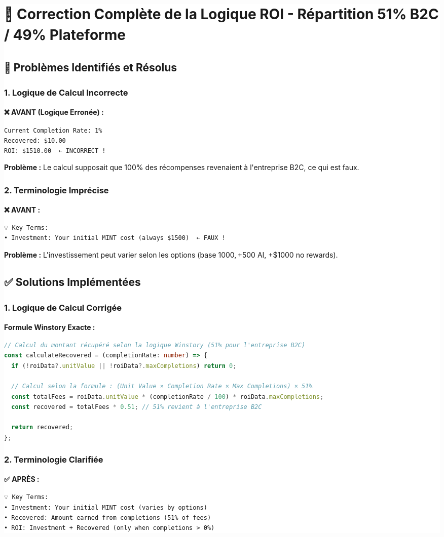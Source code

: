 # 🔧 Correction Complète de la Logique ROI - Répartition 51% B2C / 49% Plateforme

## 🚨 **Problèmes Identifiés et Résolus**

### **1. Logique de Calcul Incorrecte**
**❌ AVANT (Logique Erronée) :**
```
Current Completion Rate: 1%
Recovered: $10.00
ROI: $1510.00  ← INCORRECT !
```

**Problème :** Le calcul supposait que 100% des récompenses revenaient à l'entreprise B2C, ce qui est faux.

### **2. Terminologie Imprécise**
**❌ AVANT :**
```
💡 Key Terms:
• Investment: Your initial MINT cost (always $1500)  ← FAUX !
```

**Problème :** L'investissement peut varier selon les options (base $1000, +$500 AI, +$1000 no rewards).

## ✅ **Solutions Implémentées**

### **1. Logique de Calcul Corrigée**
**Formule Winstory Exacte :**
```typescript
// Calcul du montant récupéré selon la logique Winstory (51% pour l'entreprise B2C)
const calculateRecovered = (completionRate: number) => {
  if (!roiData?.unitValue || !roiData?.maxCompletions) return 0;
  
  // Calcul selon la formule : (Unit Value × Completion Rate × Max Completions) × 51%
  const totalFees = roiData.unitValue * (completionRate / 100) * roiData.maxCompletions;
  const recovered = totalFees * 0.51; // 51% revient à l'entreprise B2C
  
  return recovered;
};
```

### **2. Terminologie Clarifiée**
**✅ APRÈS :**
```
💡 Key Terms:
• Investment: Your initial MINT cost (varies by options)
• Recovered: Amount earned from completions (51% of fees)
• ROI: Investment + Recovered (only when completions > 0%)
```

